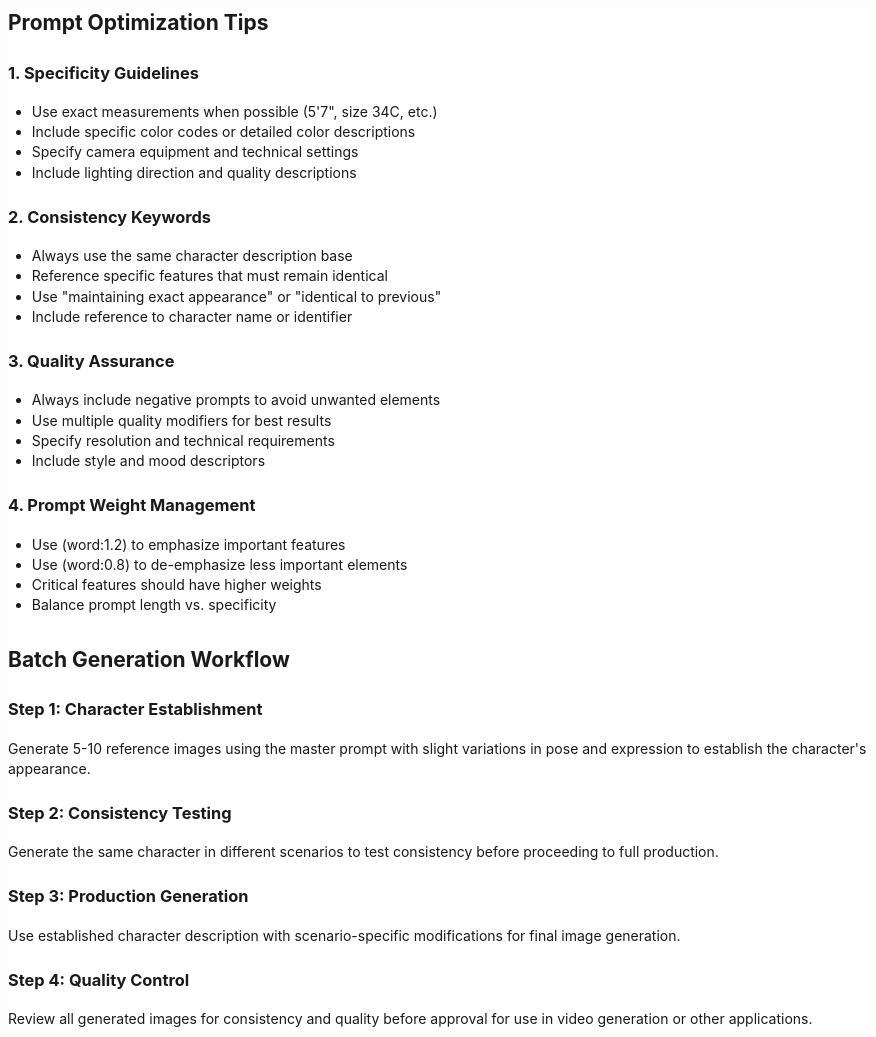 ## Prompt Optimization Tips

### 1. Specificity Guidelines
- Use exact measurements when possible (5'7", size 34C, etc.)
- Include specific color codes or detailed color descriptions
- Specify camera equipment and technical settings
- Include lighting direction and quality descriptions

### 2. Consistency Keywords
- Always use the same character description base
- Reference specific features that must remain identical
- Use "maintaining exact appearance" or "identical to previous"
- Include reference to character name or identifier

### 3. Quality Assurance
- Always include negative prompts to avoid unwanted elements
- Use multiple quality modifiers for best results
- Specify resolution and technical requirements
- Include style and mood descriptors

### 4. Prompt Weight Management
- Use (word:1.2) to emphasize important features
- Use (word:0.8) to de-emphasize less important elements
- Critical features should have higher weights
- Balance prompt length vs. specificity

## Batch Generation Workflow

### Step 1: Character Establishment
Generate 5-10 reference images using the master prompt with slight variations in pose and expression to establish the character's appearance.

### Step 2: Consistency Testing  
Generate the same character in different scenarios to test consistency before proceeding to full production.

### Step 3: Production Generation
Use established character description with scenario-specific modifications for final image generation.

### Step 4: Quality Control
Review all generated images for consistency and quality before approval for use in video generation or other applications.
